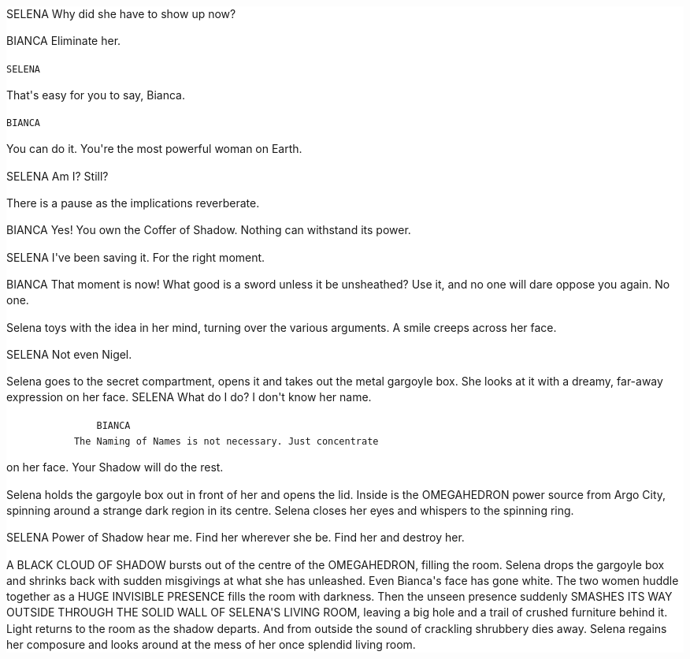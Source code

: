 SELENA
				Why did she have to show up now?

BIANCA 
Eliminate her.

	SELENA
That's easy for you to say, Bianca.

	BIANCA
You can do it. You're the most powerful woman 
on Earth.

SELENA 
Am I? Still?

There is a pause as the implications reverberate.

BIANCA
				Yes! You own the Coffer of Shadow. Nothing can 
withstand its power.

SELENA 
I've been saving it. For the right moment.

BIANCA
				That moment is now! What good is a sword unless 
it be unsheathed? Use it, and no one will dare 
oppose you again. No one.

Selena toys with the idea in her mind, turning over the various arguments. A smile creeps across her face.

SELENA 
Not even Nigel.

Selena goes to the secret compartment, opens it and takes out the metal gargoyle box. She looks at it with a dreamy, far-away expression on her face.
SELENA
				What do I do?  I don't know her name.

					BIANCA
				The Naming of Names is not necessary. Just concentrate 
on her face. Your Shadow will do the rest.

Selena holds the gargoyle box out in front of her and opens the lid. Inside is the OMEGAHEDRON power source from Argo City, spinning around a strange dark region in its centre. Selena closes her eyes and whispers to the spinning ring.

SELENA
				Power of Shadow hear me. Find her wherever she be. 
Find her and destroy her.

A BLACK CLOUD OF SHADOW bursts out of the centre of the OMEGAHEDRON, filling the room. Selena drops the gargoyle box and shrinks back with sudden misgivings at what she has unleashed. Even Bianca's face has gone white. The two women huddle together as a HUGE INVISIBLE PRESENCE fills the room with darkness. Then the unseen presence suddenly SMASHES ITS WAY OUTSIDE THROUGH THE SOLID WALL OF SELENA'S LIVING ROOM, leaving a big hole and a trail of crushed furniture behind it. Light returns to the room as the shadow departs. And from outside the sound of crackling shrubbery dies away. Selena regains her composure and looks around at the mess of her once splendid living room.
